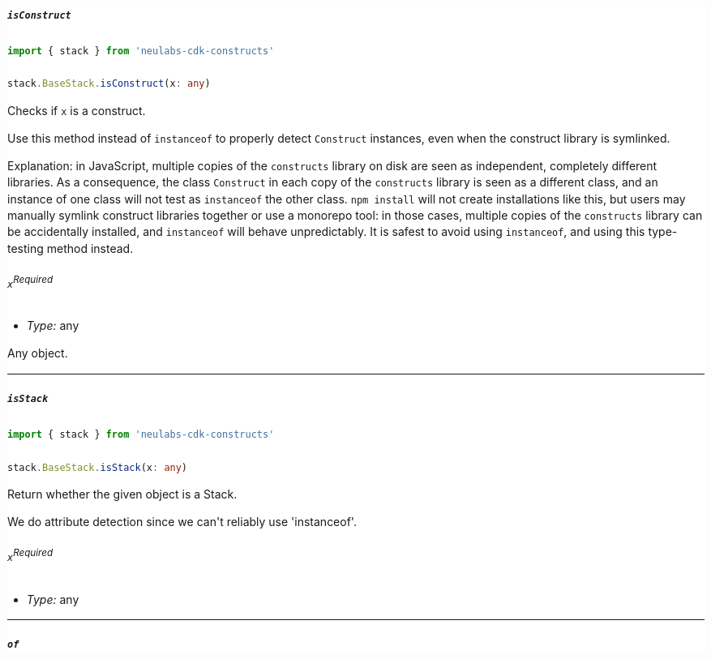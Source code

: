 
##### `isConstruct` <a name="isConstruct" id="neulabs-cdk-constructs.stack.BaseStack.isConstruct"></a>

```typescript
import { stack } from 'neulabs-cdk-constructs'

stack.BaseStack.isConstruct(x: any)
```

Checks if `x` is a construct.

Use this method instead of `instanceof` to properly detect `Construct`
instances, even when the construct library is symlinked.

Explanation: in JavaScript, multiple copies of the `constructs` library on
disk are seen as independent, completely different libraries. As a
consequence, the class `Construct` in each copy of the `constructs` library
is seen as a different class, and an instance of one class will not test as
`instanceof` the other class. `npm install` will not create installations
like this, but users may manually symlink construct libraries together or
use a monorepo tool: in those cases, multiple copies of the `constructs`
library can be accidentally installed, and `instanceof` will behave
unpredictably. It is safest to avoid using `instanceof`, and using
this type-testing method instead.

###### `x`<sup>Required</sup> <a name="x" id="neulabs-cdk-constructs.stack.BaseStack.isConstruct.parameter.x"></a>

- *Type:* any

Any object.

---

##### `isStack` <a name="isStack" id="neulabs-cdk-constructs.stack.BaseStack.isStack"></a>

```typescript
import { stack } from 'neulabs-cdk-constructs'

stack.BaseStack.isStack(x: any)
```

Return whether the given object is a Stack.

We do attribute detection since we can't reliably use 'instanceof'.

###### `x`<sup>Required</sup> <a name="x" id="neulabs-cdk-constructs.stack.BaseStack.isStack.parameter.x"></a>

- *Type:* any

---

##### `of` <a name="of" id="neulabs-cdk-constructs.stack.BaseStack.of"></a>
